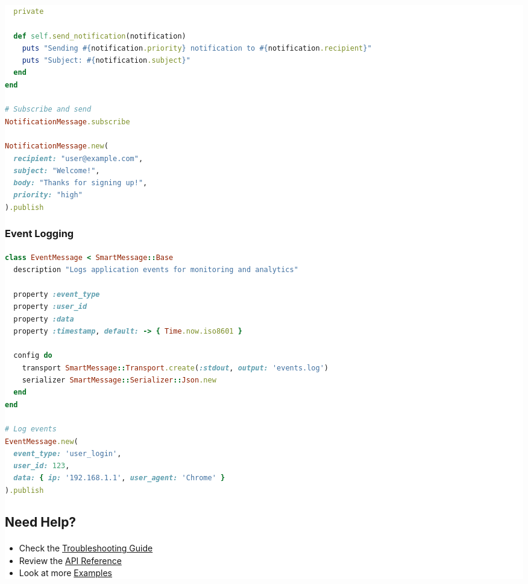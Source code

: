 ```ruby
  private

  def self.send_notification(notification)
    puts "Sending #{notification.priority} notification to #{notification.recipient}"
    puts "Subject: #{notification.subject}"
  end
end

# Subscribe and send
NotificationMessage.subscribe

NotificationMessage.new(
  recipient: "user@example.com",
  subject: "Welcome!",
  body: "Thanks for signing up!",
  priority: "high"
).publish
```

### Event Logging

```ruby
class EventMessage < SmartMessage::Base
  description "Logs application events for monitoring and analytics"
  
  property :event_type
  property :user_id
  property :data
  property :timestamp, default: -> { Time.now.iso8601 }

  config do
    transport SmartMessage::Transport.create(:stdout, output: 'events.log')
    serializer SmartMessage::Serializer::Json.new
  end
end

# Log events
EventMessage.new(
  event_type: 'user_login',
  user_id: 123,
  data: { ip: '192.168.1.1', user_agent: 'Chrome' }
).publish
```

## Need Help?

- Check the [Troubleshooting Guide](troubleshooting.md)
- Review the [API Reference](api-reference.md)
- Look at more [Examples](examples.md)